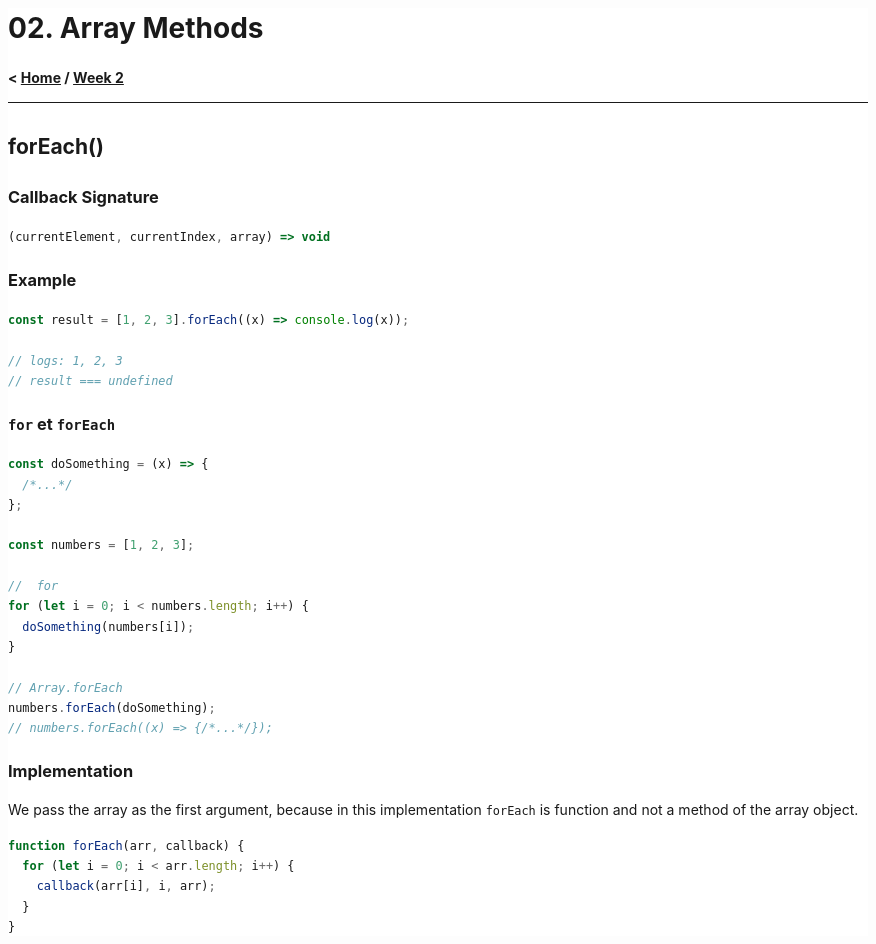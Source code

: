 # 02. Array Methods

**< [Home](../../README.md) / [Week 2](../README.md)**

---

## forEach()

### Callback Signature

```javascript
(currentElement, currentIndex, array) => void
```

### Example

```javascript
const result = [1, 2, 3].forEach((x) => console.log(x));

// logs: 1, 2, 3
// result === undefined
```

### `for` et `forEach`

```javascript
const doSomething = (x) => {
  /*...*/
};

const numbers = [1, 2, 3];

//  for
for (let i = 0; i < numbers.length; i++) {
  doSomething(numbers[i]);
}

// Array.forEach
numbers.forEach(doSomething);
// numbers.forEach((x) => {/*...*/});
```

### Implementation

We pass the array as the first argument, because in this implementation `forEach` is function and not a method of the array object.

```javascript
function forEach(arr, callback) {
  for (let i = 0; i < arr.length; i++) {
    callback(arr[i], i, arr);
  }
}
```
